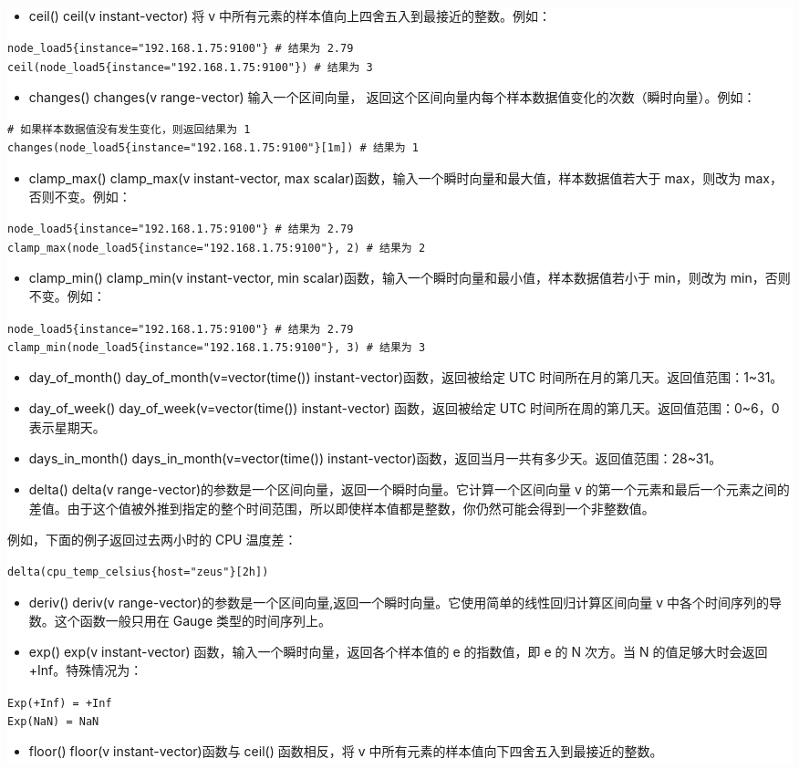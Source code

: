 - ceil()
ceil(v instant-vector) 将 v 中所有元素的样本值向上四舍五入到最接近的整数。例如：
```
node_load5{instance="192.168.1.75:9100"} # 结果为 2.79
ceil(node_load5{instance="192.168.1.75:9100"}) # 结果为 3
```

- changes()
changes(v range-vector) 输入一个区间向量， 返回这个区间向量内每个样本数据值变化的次数（瞬时向量）。例如：
```
# 如果样本数据值没有发生变化，则返回结果为 1
changes(node_load5{instance="192.168.1.75:9100"}[1m]) # 结果为 1
```

- clamp_max()
clamp_max(v instant-vector, max scalar)函数，输入一个瞬时向量和最大值，样本数据值若大于 max，则改为 max，否则不变。例如：
```
node_load5{instance="192.168.1.75:9100"} # 结果为 2.79
clamp_max(node_load5{instance="192.168.1.75:9100"}, 2) # 结果为 2
```

- clamp_min()
clamp_min(v instant-vector, min scalar)函数，输入一个瞬时向量和最小值，样本数据值若小于 min，则改为 min，否则不变。例如：
```
node_load5{instance="192.168.1.75:9100"} # 结果为 2.79
clamp_min(node_load5{instance="192.168.1.75:9100"}, 3) # 结果为 3
```

- day_of_month()
day_of_month(v=vector(time()) instant-vector)函数，返回被给定 UTC 时间所在月的第几天。返回值范围：1~31。

- day_of_week()
day_of_week(v=vector(time()) instant-vector) 函数，返回被给定 UTC 时间所在周的第几天。返回值范围：0~6，0 表示星期天。

- days_in_month()
days_in_month(v=vector(time()) instant-vector)函数，返回当月一共有多少天。返回值范围：28~31。

- delta()
delta(v range-vector)的参数是一个区间向量，返回一个瞬时向量。它计算一个区间向量 v 的第一个元素和最后一个元素之间的差值。由于这个值被外推到指定的整个时间范围，所以即使样本值都是整数，你仍然可能会得到一个非整数值。

例如，下面的例子返回过去两小时的 CPU 温度差：
```
delta(cpu_temp_celsius{host="zeus"}[2h])
```

- deriv()
deriv(v range-vector)的参数是一个区间向量,返回一个瞬时向量。它使用简单的线性回归计算区间向量 v 中各个时间序列的导数。这个函数一般只用在 Gauge 类型的时间序列上。

- exp()
exp(v instant-vector) 函数，输入一个瞬时向量，返回各个样本值的 e 的指数值，即 e 的 N 次方。当 N 的值足够大时会返回 +Inf。特殊情况为：
```
Exp(+Inf) = +Inf
Exp(NaN) = NaN
```

- floor()
floor(v instant-vector)函数与 ceil() 函数相反，将 v 中所有元素的样本值向下四舍五入到最接近的整数。
